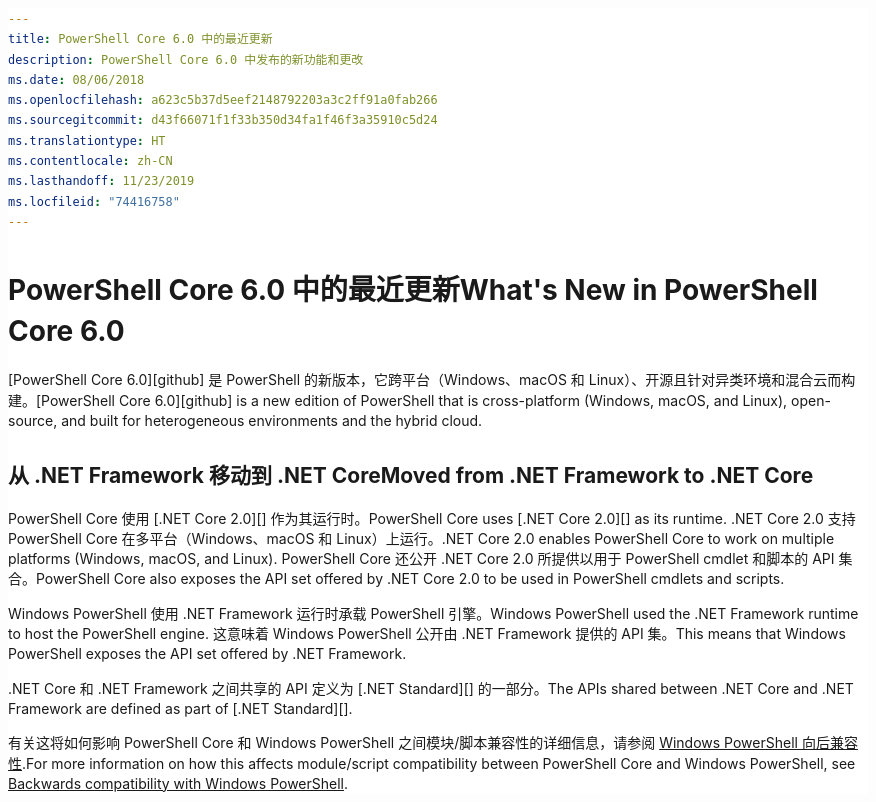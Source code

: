 ```yaml
---
title: PowerShell Core 6.0 中的最近更新
description: PowerShell Core 6.0 中发布的新功能和更改
ms.date: 08/06/2018
ms.openlocfilehash: a623c5b37d5eef2148792203a3c2ff91a0fab266
ms.sourcegitcommit: d43f66071f1f33b350d34fa1f46f3a35910c5d24
ms.translationtype: HT
ms.contentlocale: zh-CN
ms.lasthandoff: 11/23/2019
ms.locfileid: "74416758"
---
```

# <a name="whats-new-in-powershell-core-60"></a><span data-ttu-id="7c3c1-103">PowerShell Core 6.0 中的最近更新</span><span class="sxs-lookup"><span data-stu-id="7c3c1-103">What's New in PowerShell Core 6.0</span></span>

<span data-ttu-id="7c3c1-104">[PowerShell Core 6.0][github] 是 PowerShell 的新版本，它跨平台（Windows、macOS 和 Linux）、开源且针对异类环境和混合云而构建。</span><span class="sxs-lookup"><span data-stu-id="7c3c1-104">[PowerShell Core 6.0][github] is a new edition of PowerShell that is cross-platform (Windows, macOS, and Linux), open-source, and built for heterogeneous environments and the hybrid cloud.</span></span>

## <a name="moved-from-net-framework-to-net-core"></a><span data-ttu-id="7c3c1-105">从 .NET Framework 移动到 .NET Core</span><span class="sxs-lookup"><span data-stu-id="7c3c1-105">Moved from .NET Framework to .NET Core</span></span>

<span data-ttu-id="7c3c1-106">PowerShell Core 使用 [.NET Core 2.0][] 作为其运行时。</span><span class="sxs-lookup"><span data-stu-id="7c3c1-106">PowerShell Core uses [.NET Core 2.0][] as its runtime.</span></span>
<span data-ttu-id="7c3c1-107">.NET Core 2.0 支持 PowerShell Core 在多平台（Windows、macOS 和 Linux）上运行。</span><span class="sxs-lookup"><span data-stu-id="7c3c1-107">.NET Core 2.0 enables PowerShell Core to work on multiple platforms (Windows, macOS, and Linux).</span></span>
<span data-ttu-id="7c3c1-108">PowerShell Core 还公开 .NET Core 2.0 所提供以用于 PowerShell cmdlet 和脚本的 API 集合。</span><span class="sxs-lookup"><span data-stu-id="7c3c1-108">PowerShell Core also exposes the API set offered by .NET Core 2.0 to be used in PowerShell cmdlets and scripts.</span></span>

<span data-ttu-id="7c3c1-109">Windows PowerShell 使用 .NET Framework 运行时承载 PowerShell 引擎。</span><span class="sxs-lookup"><span data-stu-id="7c3c1-109">Windows PowerShell used the .NET Framework runtime to host the PowerShell engine.</span></span>
<span data-ttu-id="7c3c1-110">这意味着 Windows PowerShell 公开由 .NET Framework 提供的 API 集。</span><span class="sxs-lookup"><span data-stu-id="7c3c1-110">This means that Windows PowerShell exposes the API set offered by .NET Framework.</span></span>

<span data-ttu-id="7c3c1-111">.NET Core 和 .NET Framework 之间共享的 API 定义为 [.NET Standard][] 的一部分。</span><span class="sxs-lookup"><span data-stu-id="7c3c1-111">The APIs shared between .NET Core and .NET Framework are defined as part of [.NET Standard][].</span></span>

<span data-ttu-id="7c3c1-112">有关这将如何影响 PowerShell Core 和 Windows PowerShell 之间模块/脚本兼容性的详细信息，请参阅 [Windows PowerShell 向后兼容性](#backwards-compatibility-with-windows-powershell).</span><span class="sxs-lookup"><span data-stu-id="7c3c1-112">For more information on how this affects module/script compatibility between PowerShell Core and Windows PowerShell, see [Backwards compatibility with Windows PowerShell](#backwards-compatibility-with-windows-powershell).</span></span>

